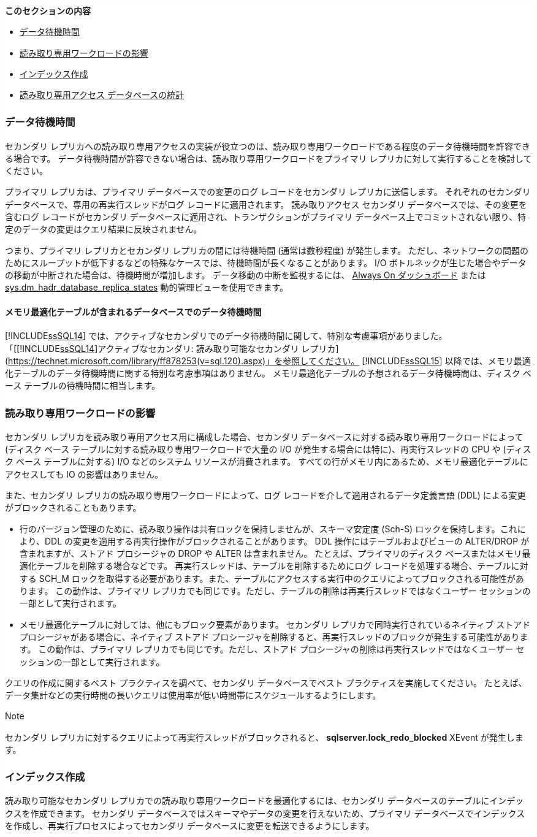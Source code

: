  **このセクションの内容**  
  
-   [データ待機時間](#DataLatency)  
  
-   [読み取り専用ワークロードの影響](#ReadOnlyWorkloadImpact)  
  
-   [インデックス作成](#bkmk_Indexing)  
  
-   [読み取り専用アクセス データベースの統計](#Read-OnlyStats)  
  
###  <a name="DataLatency"></a> データ待機時間  
 セカンダリ レプリカへの読み取り専用アクセスの実装が役立つのは、読み取り専用ワークロードである程度のデータ待機時間を許容できる場合です。 データ待機時間が許容できない場合は、読み取り専用ワークロードをプライマリ レプリカに対して実行することを検討してください。  
  
 プライマリ レプリカは、プライマリ データベースでの変更のログ レコードをセカンダリ レプリカに送信します。 それぞれのセカンダリ データベースで、専用の再実行スレッドがログ レコードに適用されます。 読み取りアクセス セカンダリ データベースでは、その変更を含むログ レコードがセカンダリ データベースに適用され、トランザクションがプライマリ データベース上でコミットされない限り、特定のデータの変更はクエリ結果に反映されません。  
  
 つまり、プライマリ レプリカとセカンダリ レプリカの間には待機時間 (通常は数秒程度) が発生します。 ただし、ネットワークの問題のためにスループットが低下するなどの特殊なケースでは、待機時間が長くなることがあります。 I/O ボトルネックが生じた場合やデータの移動が中断された場合は、待機時間が増加します。 データ移動の中断を監視するには、 [Always On ダッシュボード](../../../database-engine/availability-groups/windows/use-the-always-on-dashboard-sql-server-management-studio.md) または [sys.dm_hadr_database_replica_states](../../../relational-databases/system-dynamic-management-views/sys-dm-hadr-database-replica-states-transact-sql.md) 動的管理ビューを使用できます。  
  
####  <a name="bkmk_LatencyWithInMemOLTP"></a> メモリ最適化テーブルが含まれるデータベースでのデータ待機時間  
 [!INCLUDE[ssSQL14](../../../includes/sssql14-md.md)] では、アクティブなセカンダリでのデータ待機時間に関して、特別な考慮事項がありました。「[[!INCLUDE[ssSQL14](../../../includes/sssql14-md.md)]アクティブなセカンダリ: 読み取り可能なセカンダリ レプリカ](https://technet.microsoft.com/library/ff878253(v=sql.120).aspx)」を参照してください。 [!INCLUDE[ssSQL15](../../../includes/sssql15-md.md)] 以降では、メモリ最適化テーブルのデータ待機時間に関する特別な考慮事項はありません。 メモリ最適化テーブルの予想されるデータ待機時間は、ディスク ベース テーブルの待機時間に相当します。  
  
###  <a name="ReadOnlyWorkloadImpact"></a> 読み取り専用ワークロードの影響  
 セカンダリ レプリカを読み取り専用アクセス用に構成した場合、セカンダリ データベースに対する読み取り専用ワークロードによって (ディスク ベース テーブルに対する読み取り専用ワークロードで大量の I/O が発生する場合には特に)、再実行スレッドの CPU や (ディスク ベース テーブルに対する) I/O などのシステム リソースが消費されます。 すべての行がメモリ内にあるため、メモリ最適化テーブルにアクセスしても IO の影響はありません。  
  
 また、セカンダリ レプリカの読み取り専用ワークロードによって、ログ レコードを介して適用されるデータ定義言語 (DDL) による変更がブロックされることもあります。  
  
-   行のバージョン管理のために、読み取り操作は共有ロックを保持しませんが、スキーマ安定度 (Sch-S) ロックを保持します。これにより、DDL の変更を適用する再実行操作がブロックされることがあります。 DDL 操作にはテーブルおよびビューの ALTER/DROP が含まれますが、ストアド プロシージャの DROP や ALTER は含まれません。 たとえば、プライマリのディスク ベースまたはメモリ最適化テーブルを削除する場合などです。 再実行スレッドは、テーブルを削除するためにログ レコードを処理する場合、テーブルに対する SCH_M ロックを取得する必要があります。また、テーブルにアクセスする実行中のクエリによってブロックされる可能性があります。  この動作は、プライマリ レプリカでも同じです。ただし、テーブルの削除は再実行スレッドではなくユーザー セッションの一部として実行されます。  
  
-   メモリ最適化テーブルに対しては、他にもブロック要素があります。 セカンダリ レプリカで同時実行されているネイティブ ストアド プロシージャがある場合に、ネイティブ ストアド プロシージャを削除すると、再実行スレッドのブロックが発生する可能性があります。 この動作は、プライマリ レプリカでも同じです。ただし、ストアド プロシージャの削除は再実行スレッドではなくユーザー セッションの一部として実行されます。  
  
 クエリの作成に関するベスト プラクティスを調べて、セカンダリ データベースでベスト プラクティスを実施してください。 たとえば、データ集計などの実行時間の長いクエリは使用率が低い時間帯にスケジュールするようにします。  
  
> [!NOTE]  
>  セカンダリ レプリカに対するクエリによって再実行スレッドがブロックされると、 **sqlserver.lock_redo_blocked** XEvent が発生します。  
  
###  <a name="bkmk_Indexing"></a> インデックス作成  
 読み取り可能なセカンダリ レプリカでの読み取り専用ワークロードを最適化するには、セカンダリ データベースのテーブルにインデックスを作成できます。 セカンダリ データベースではスキーマやデータの変更を行えないため、プライマリ データベースでインデックスを作成し、再実行プロセスによってセカンダリ データベースに変更を転送できるようにします。  
  